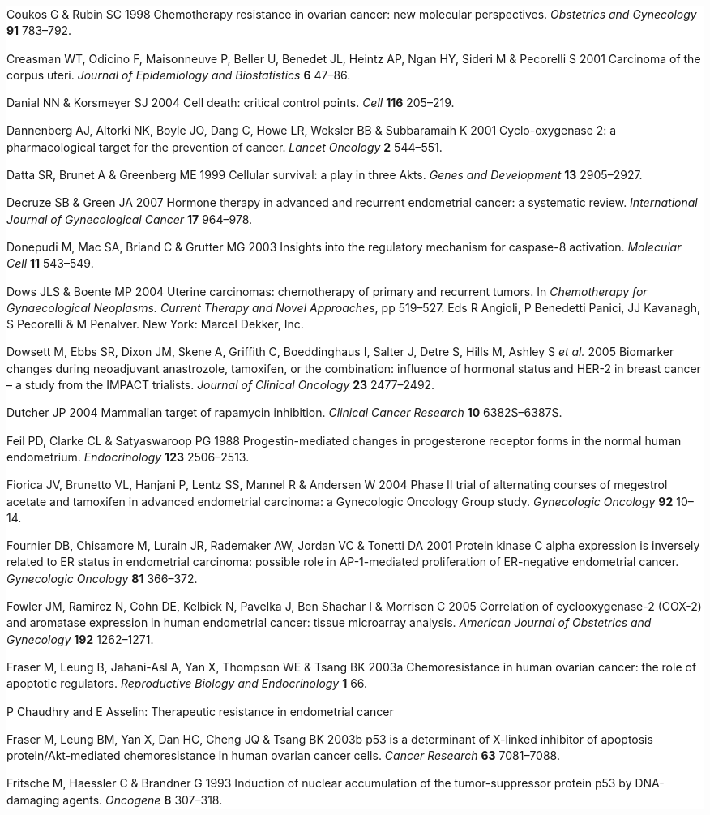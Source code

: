 Coukos G & Rubin SC 1998 Chemotherapy resistance in ovarian cancer: new molecular perspectives. *Obstetrics and Gynecology* **91** 783–792.

Creasman WT, Odicino F, Maisonneuve P, Beller U, Benedet JL, Heintz AP, Ngan HY, Sideri M & Pecorelli S 2001 Carcinoma of the corpus uteri. *Journal of Epidemiology and Biostatistics* **6** 47–86.


Danial NN & Korsmeyer SJ 2004 Cell death: critical control points. *Cell* **116** 205–219.

Dannenberg AJ, Altorki NK, Boyle JO, Dang C, Howe LR, Weksler BB & Subbaramaih K 2001 Cyclo-oxygenase 2: a pharmacological target for the prevention of cancer. *Lancet Oncology* **2** 544–551.

Datta SR, Brunet A & Greenberg ME 1999 Cellular survival: a play in three Akts. *Genes and Development* **13** 2905–2927.

Decruze SB & Green JA 2007 Hormone therapy in advanced and recurrent endometrial cancer: a systematic review. *International Journal of Gynecological Cancer* **17** 964–978.

Donepudi M, Mac SA, Briand C & Grutter MG 2003 Insights into the regulatory mechanism for caspase-8 activation. *Molecular Cell* **11** 543–549.

Dows JLS & Boente MP 2004 Uterine carcinomas: chemotherapy of primary and recurrent tumors. In *Chemotherapy for Gynaecological Neoplasms. Current Therapy and Novel Approaches*, pp 519–527. Eds R Angioli, P Benedetti Panici, JJ Kavanagh, S Pecorelli & M Penalver. New York: Marcel Dekker, Inc.

Dowsett M, Ebbs SR, Dixon JM, Skene A, Griffith C, Boeddinghaus I, Salter J, Detre S, Hills M, Ashley S *et al.* 2005 Biomarker changes during neoadjuvant anastrozole, tamoxifen, or the combination: influence of hormonal status and HER-2 in breast cancer – a study from the IMPACT trialists. *Journal of Clinical Oncology* **23** 2477–2492.

Dutcher JP 2004 Mammalian target of rapamycin inhibition. *Clinical Cancer Research* **10** 6382S–6387S.

Feil PD, Clarke CL & Satyaswaroop PG 1988 Progestin-mediated changes in progesterone receptor forms in the normal human endometrium. *Endocrinology* **123** 2506–2513.

Fiorica JV, Brunetto VL, Hanjani P, Lentz SS, Mannel R & Andersen W 2004 Phase II trial of alternating courses of megestrol acetate and tamoxifen in advanced endometrial carcinoma: a Gynecologic Oncology Group study. *Gynecologic Oncology* **92** 10–14.

Fournier DB, Chisamore M, Lurain JR, Rademaker AW, Jordan VC & Tonetti DA 2001 Protein kinase C alpha expression is inversely related to ER status in endometrial carcinoma: possible role in AP-1-mediated proliferation of ER-negative endometrial cancer. *Gynecologic Oncology* **81** 366–372.

Fowler JM, Ramirez N, Cohn DE, Kelbick N, Pavelka J, Ben Shachar I & Morrison C 2005 Correlation of cyclooxygenase-2 (COX-2) and aromatase expression in human endometrial cancer: tissue microarray analysis. *American Journal of Obstetrics and Gynecology* **192** 1262–1271.

Fraser M, Leung B, Jahani-Asl A, Yan X, Thompson WE & Tsang BK 2003a Chemoresistance in human ovarian cancer: the role of apoptotic regulators. *Reproductive Biology and Endocrinology* **1** 66.

P Chaudhry and E Asselin: Therapeutic resistance in endometrial cancer

Fraser M, Leung BM, Yan X, Dan HC, Cheng JQ & Tsang BK 2003b p53 is a determinant of X-linked inhibitor of apoptosis protein/Akt-mediated chemoresistance in human ovarian cancer cells. *Cancer Research* **63** 7081–7088.

Fritsche M, Haessler C & Brandner G 1993 Induction of nuclear accumulation of the tumor-suppressor protein p53 by DNA-damaging agents. *Oncogene* **8** 307–318.
